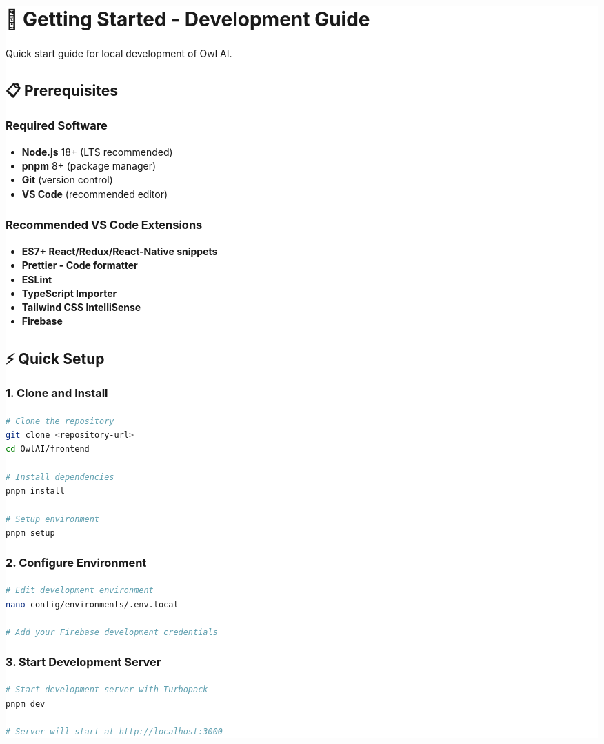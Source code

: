 # 🚀 Getting Started - Development Guide

Quick start guide for local development of Owl AI.

## 📋 Prerequisites

### Required Software

- **Node.js** 18+ (LTS recommended)
- **pnpm** 8+ (package manager)
- **Git** (version control)
- **VS Code** (recommended editor)

### Recommended VS Code Extensions

- **ES7+ React/Redux/React-Native snippets**
- **Prettier - Code formatter**
- **ESLint**
- **TypeScript Importer**
- **Tailwind CSS IntelliSense**
- **Firebase**

## ⚡ Quick Setup

### 1. Clone and Install

```bash
# Clone the repository
git clone <repository-url>
cd OwlAI/frontend

# Install dependencies
pnpm install

# Setup environment
pnpm setup
```

### 2. Configure Environment

```bash
# Edit development environment
nano config/environments/.env.local

# Add your Firebase development credentials
```

### 3. Start Development Server

```bash
# Start development server with Turbopack
pnpm dev

# Server will start at http://localhost:3000
```
